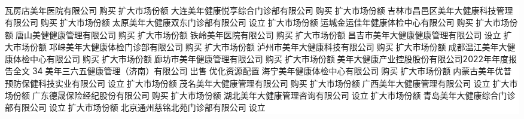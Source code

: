 瓦房店美年医院有限公司
购买
扩大市场份额
大连美年健康悦享综合门诊部有限公司
购买
扩大市场份额
吉林市昌邑区美年大健康科技管理有限公司
购买
扩大市场份额
太原美年大健康双东门诊部有限公司
设立
扩大市场份额
运城金运佳年健康体检中心有限公司
购买
扩大市场份额
唐山美健健康管理有限公司
购买
扩大市场份额
铁岭美年医院有限公司
购买
扩大市场份额
昌吉市美年大健康健康管理有限公司
设立
扩大市场份额
邛崃美年大健康体检门诊部有限公司
购买
扩大市场份额
泸州市美年大健康科技有限公司
购买
扩大市场份额
成都温江美年大健康体检中心有限公司
购买
扩大市场份额
廊坊市美年健康管理有限公司
购买
扩大市场份额
美年大健康产业控股股份有限公司2022年年度报告全文
34
美年三六五健康管理（济南）有限公司
出售
优化资源配置
海宁美年健康体检中心有限公司
购买
扩大市场份额
内蒙古美年优普预防保健科技实业有限公司
设立
扩大市场份额
茂名美年大健康管理有限公司
购买
扩大市场份额
广西美年大健康管理有限公司
设立
扩大市场份额
广东德晟保险经纪股份有限公司
购买
扩大市场份额
湖北美年大健康管理咨询有限公司
设立
扩大市场份额
青岛美年大健康综合门诊部有限公司
设立
扩大市场份额
北京通州慈铭北苑门诊部有限公司
设立